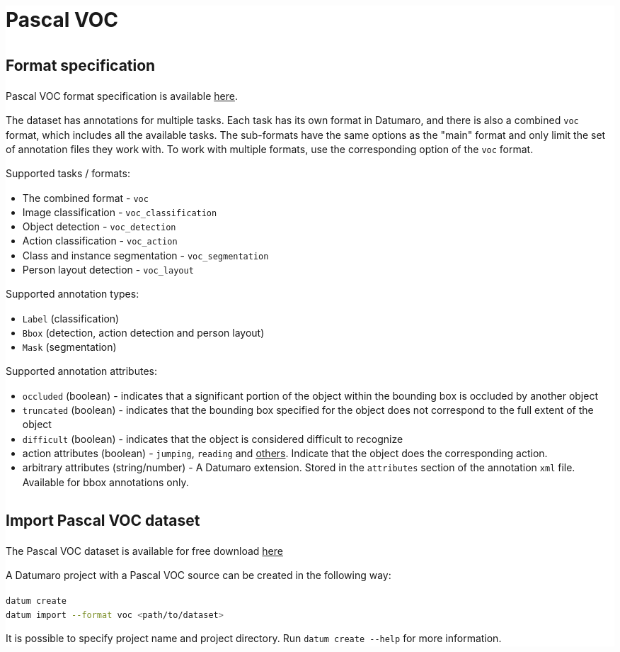 # Pascal VOC

## Format specification

Pascal VOC format specification is available
[here](http://host.robots.ox.ac.uk/pascal/VOC/voc2012/devkit_doc.pdf).

The dataset has annotations for multiple tasks. Each task has its own format
in Datumaro, and there is also a combined `voc` format, which includes all
the available tasks. The sub-formats have the same options as the "main"
format and only limit the set of annotation files they work with. To work with
multiple formats, use the corresponding option of the `voc` format.

Supported tasks / formats:
- The combined format - `voc`
- Image classification - `voc_classification`
- Object detection - `voc_detection`
- Action classification - `voc_action`
- Class and instance segmentation - `voc_segmentation`
- Person layout detection - `voc_layout`

Supported annotation types:
- `Label` (classification)
- `Bbox` (detection, action detection and person layout)
- `Mask` (segmentation)

Supported annotation attributes:
- `occluded` (boolean) - indicates that a significant portion of the
  object within the bounding box is occluded by another object
- `truncated` (boolean) - indicates that the bounding box specified for
  the object does not correspond to the full extent of the object
- `difficult` (boolean) - indicates that the object is considered difficult
  to recognize
- action attributes (boolean) - `jumping`, `reading` and
  [others](http://host.robots.ox.ac.uk/pascal/VOC/voc2012/actionexamples/index.html).
  Indicate that the object does the corresponding action.
- arbitrary attributes (string/number) - A Datumaro extension. Stored
  in the `attributes` section of the annotation `xml` file. Available for
  bbox annotations only.

## Import Pascal VOC dataset

The Pascal VOC dataset is available for free download
[here](http://host.robots.ox.ac.uk/pascal/VOC/voc2012/index.html#devkit)

A Datumaro project with a Pascal VOC source can be created in the following way:

``` bash
datum create
datum import --format voc <path/to/dataset>
```

It is possible to specify project name and project directory. Run
`datum create --help` for more information.
